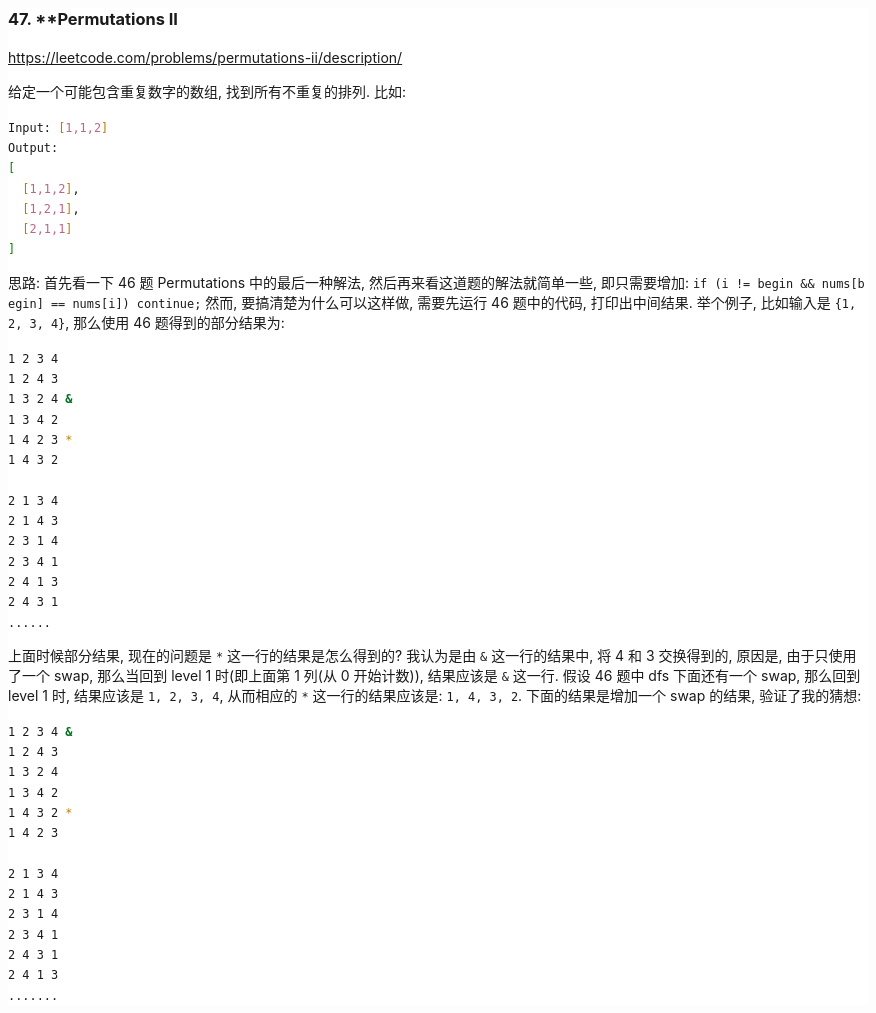 




### 47. **Permutations II

https://leetcode.com/problems/permutations-ii/description/

给定一个可能包含重复数字的数组, 找到所有不重复的排列. 比如:

```bash
Input: [1,1,2]
Output:
[
  [1,1,2],
  [1,2,1],
  [2,1,1]
]
```



思路: 首先看一下 46 题 Permutations 中的最后一种解法, 然后再来看这道题的解法就简单一些, 即只需要增加: `if (i != begin && nums[begin] == nums[i]) continue;` 然而, 要搞清楚为什么可以这样做, 需要先运行 46 题中的代码, 打印出中间结果. 举个例子, 比如输入是 `{1, 2, 3, 4}`, 那么使用 46 题得到的部分结果为:

```bash
1 2 3 4                                                                               
1 2 4 3                                                                              
1 3 2 4 &
1 3 4 2                                                                               
1 4 2 3 *
1 4 3 2

2 1 3 4
2 1 4 3
2 3 1 4
2 3 4 1
2 4 1 3
2 4 3 1
......
```

上面时候部分结果, 现在的问题是 `*` 这一行的结果是怎么得到的? 我认为是由 `&` 这一行的结果中, 将 4 和 3 交换得到的, 原因是, 由于只使用了一个 swap, 那么当回到 level 1 时(即上面第 1 列(从 0 开始计数)), 结果应该是 `&` 这一行. 假设 46 题中 dfs 下面还有一个 swap, 那么回到 level 1 时, 结果应该是 `1, 2, 3, 4`, 从而相应的 `*` 这一行的结果应该是: `1, 4, 3, 2`. 下面的结果是增加一个 swap 的结果, 验证了我的猜想:

```bash
1 2 3 4 &
1 2 4 3
1 3 2 4
1 3 4 2
1 4 3 2 *
1 4 2 3

2 1 3 4
2 1 4 3
2 3 1 4
2 3 4 1
2 4 3 1
2 4 1 3
.......
```
